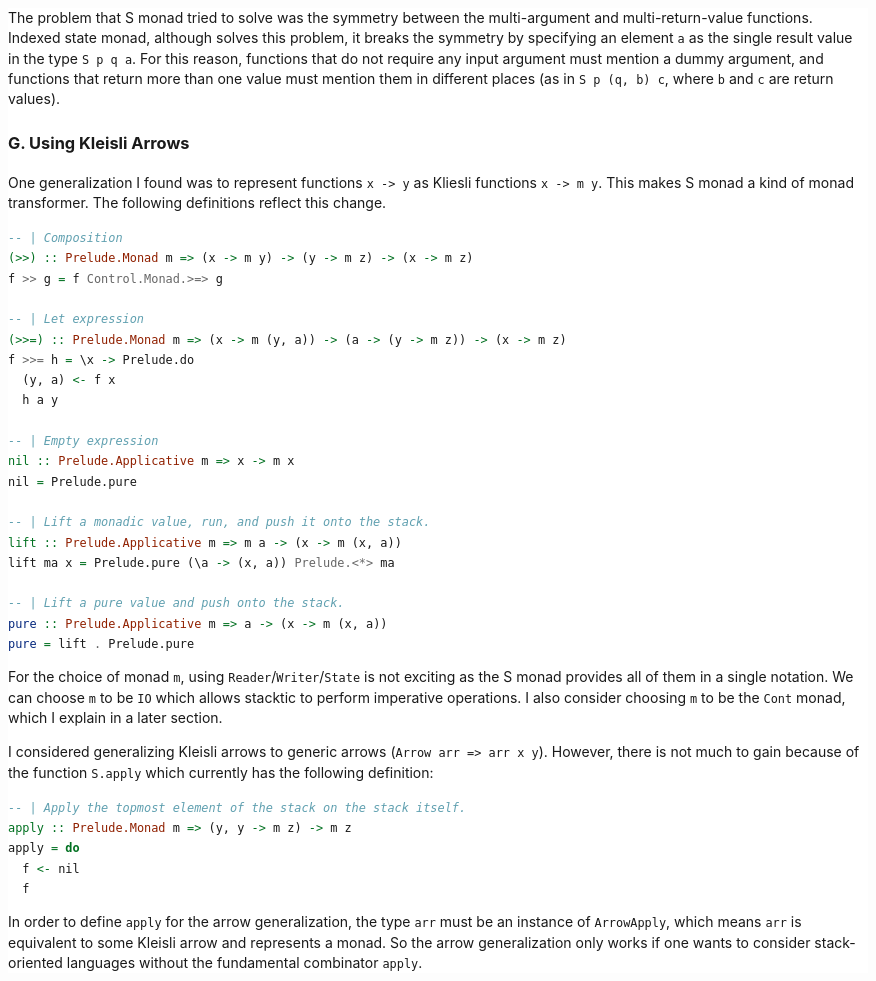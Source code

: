 The problem that S monad tried to solve was the symmetry between the multi-argument and multi-return-value functions.
Indexed state monad, although solves this problem, it breaks the symmetry by specifying an element `a`
 as the single result value in the type `S p q a`.
For this reason, functions that do not require any input argument must mention a dummy argument,
 and functions that return more than one value must mention them in different places (as in `S p (q, b) c`, where `b` and `c` are return values).

### G. Using Kleisli Arrows

One generalization I found was to represent functions `x -> y` as Kliesli functions `x -> m y`.
This makes S monad a kind of monad transformer.
The following definitions reflect this change.
```hs
-- | Composition
(>>) :: Prelude.Monad m => (x -> m y) -> (y -> m z) -> (x -> m z)
f >> g = f Control.Monad.>=> g

-- | Let expression
(>>=) :: Prelude.Monad m => (x -> m (y, a)) -> (a -> (y -> m z)) -> (x -> m z)
f >>= h = \x -> Prelude.do
  (y, a) <- f x
  h a y

-- | Empty expression
nil :: Prelude.Applicative m => x -> m x
nil = Prelude.pure

-- | Lift a monadic value, run, and push it onto the stack.
lift :: Prelude.Applicative m => m a -> (x -> m (x, a))
lift ma x = Prelude.pure (\a -> (x, a)) Prelude.<*> ma

-- | Lift a pure value and push onto the stack.
pure :: Prelude.Applicative m => a -> (x -> m (x, a))
pure = lift . Prelude.pure
```

For the choice of monad `m`, using `Reader`/`Writer`/`State`
 is not exciting as the S monad provides all of them in a single notation.
We can choose `m` to be `IO` which allows stacktic to perform imperative operations.
I also consider choosing `m` to be the `Cont` monad, which I explain in a later section.

I considered generalizing Kleisli arrows to generic arrows (`Arrow arr => arr x y`).
However, there is not much to gain because of the function `S.apply` which currently has the following definition:
```hs
-- | Apply the topmost element of the stack on the stack itself.
apply :: Prelude.Monad m => (y, y -> m z) -> m z
apply = do
  f <- nil
  f
```
In order to define `apply` for the arrow generalization, the type `arr` must be an instance of `ArrowApply`,
 which means `arr` is equivalent to some Kleisli arrow and represents a monad.
So the arrow generalization only works if one wants to consider stack-oriented languages without
 the fundamental combinator `apply`.
